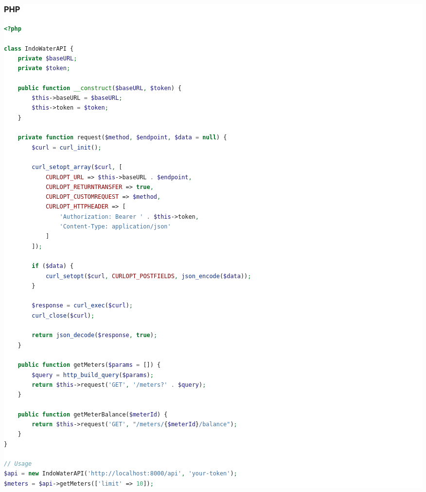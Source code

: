 ### PHP
```php
<?php

class IndoWaterAPI {
    private $baseURL;
    private $token;
    
    public function __construct($baseURL, $token) {
        $this->baseURL = $baseURL;
        $this->token = $token;
    }
    
    private function request($method, $endpoint, $data = null) {
        $curl = curl_init();
        
        curl_setopt_array($curl, [
            CURLOPT_URL => $this->baseURL . $endpoint,
            CURLOPT_RETURNTRANSFER => true,
            CURLOPT_CUSTOMREQUEST => $method,
            CURLOPT_HTTPHEADER => [
                'Authorization: Bearer ' . $this->token,
                'Content-Type: application/json'
            ]
        ]);
        
        if ($data) {
            curl_setopt($curl, CURLOPT_POSTFIELDS, json_encode($data));
        }
        
        $response = curl_exec($curl);
        curl_close($curl);
        
        return json_decode($response, true);
    }
    
    public function getMeters($params = []) {
        $query = http_build_query($params);
        return $this->request('GET', '/meters?' . $query);
    }
    
    public function getMeterBalance($meterId) {
        return $this->request('GET', "/meters/{$meterId}/balance");
    }
}

// Usage
$api = new IndoWaterAPI('http://localhost:8000/api', 'your-token');
$meters = $api->getMeters(['limit' => 10]);
```
